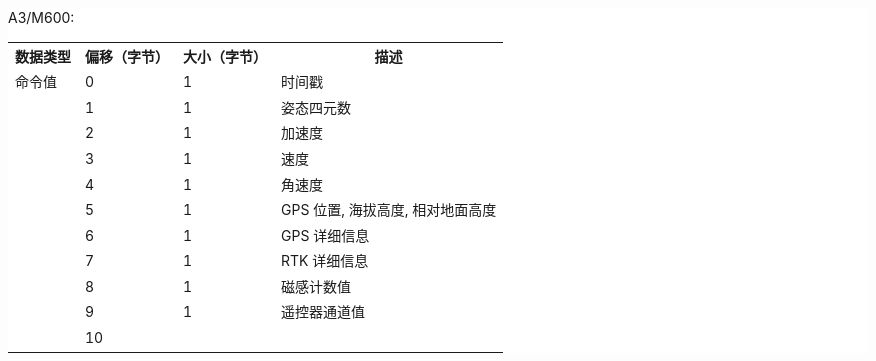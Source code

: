</table>

A3/M600:

<table>
<tr>
  <th>数据类型</th>
  <th>偏移（字节）</th>
  <th>大小（字节）</th>
  <th>描述</th>
</tr>

<tr>
  <td rowspan="15">命令值</td>
  <td>0</td>
  <td>1</td>
  <td>时间戳</td>
</tr>
<tr>
  <td>1</td>
  <td>1</td>
  <td>姿态四元数</td>
</tr>
<tr>
  <td>2</td>
  <td>1</td>
  <td>加速度</td>
</tr>
<tr>
  <td>3</td>
  <td>1</td>
  <td>速度</td>
</tr>
<tr>
  <td>4</td>
  <td>1</td>
  <td>角速度</td>
</tr>
<tr>
  <td>5</td>
  <td>1</td>
  <td>GPS 位置, 海拔高度, 相对地面高度</td>
</tr>
<tr>
  <td>6</td>
  <td>1</td>
  <td>GPS 详细信息</td>
</tr>
<tr>
  <td>7</td>
  <td>1</td>
  <td>RTK 详细信息</td>
</tr>
<tr>
  <td>8</td>
  <td>1</td>
  <td>磁感计数值</td>
</tr>
<tr>
  <td>9</td>
  <td>1</td>
  <td>遥控器通道值</td>
</tr>
<tr>
  <td>10</td>